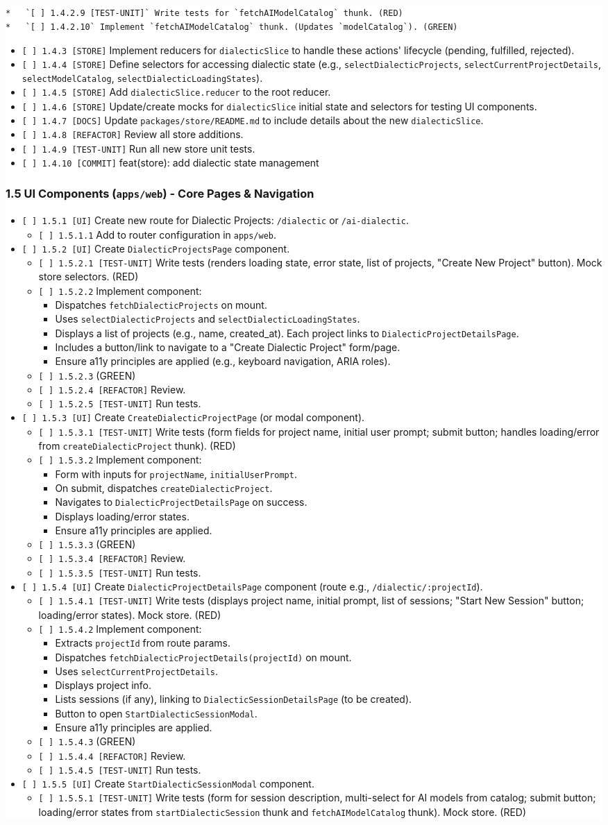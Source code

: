     *   `[ ] 1.4.2.9 [TEST-UNIT]` Write tests for `fetchAIModelCatalog` thunk. (RED)
    *   `[ ] 1.4.2.10` Implement `fetchAIModelCatalog` thunk. (Updates `modelCatalog`). (GREEN)
*   `[ ] 1.4.3 [STORE]` Implement reducers for `dialecticSlice` to handle these actions' lifecycle (pending, fulfilled, rejected).
*   `[ ] 1.4.4 [STORE]` Define selectors for accessing dialectic state (e.g., `selectDialecticProjects`, `selectCurrentProjectDetails`, `selectModelCatalog`, `selectDialecticLoadingStates`).
*   `[ ] 1.4.5 [STORE]` Add `dialecticSlice.reducer` to the root reducer.
*   `[ ] 1.4.6 [STORE]` Update/create mocks for `dialecticSlice` initial state and selectors for testing UI components.
*   `[ ] 1.4.7 [DOCS]` Update `packages/store/README.md` to include details about the new `dialecticSlice`.
*   `[ ] 1.4.8 [REFACTOR]` Review all store additions.
*   `[ ] 1.4.9 [TEST-UNIT]` Run all new store unit tests.
*   `[ ] 1.4.10 [COMMIT]` feat(store): add dialectic state management

### 1.5 UI Components (`apps/web`) - Core Pages & Navigation
*   `[ ] 1.5.1 [UI]` Create new route for Dialectic Projects: `/dialectic` or `/ai-dialectic`.
    *   `[ ] 1.5.1.1` Add to router configuration in `apps/web`.
*   `[ ] 1.5.2 [UI]` Create `DialecticProjectsPage` component.
    *   `[ ] 1.5.2.1 [TEST-UNIT]` Write tests (renders loading state, error state, list of projects, "Create New Project" button). Mock store selectors. (RED)
    *   `[ ] 1.5.2.2` Implement component:
        *   Dispatches `fetchDialecticProjects` on mount.
        *   Uses `selectDialecticProjects` and `selectDialecticLoadingStates`.
        *   Displays a list of projects (e.g., name, created_at). Each project links to `DialecticProjectDetailsPage`.
        *   Includes a button/link to navigate to a "Create Dialectic Project" form/page.
        *   Ensure a11y principles are applied (e.g., keyboard navigation, ARIA roles).
    *   `[ ] 1.5.2.3` (GREEN)
    *   `[ ] 1.5.2.4 [REFACTOR]` Review.
    *   `[ ] 1.5.2.5 [TEST-UNIT]` Run tests.
*   `[ ] 1.5.3 [UI]` Create `CreateDialecticProjectPage` (or modal component).
    *   `[ ] 1.5.3.1 [TEST-UNIT]` Write tests (form fields for project name, initial user prompt; submit button; handles loading/error from `createDialecticProject` thunk). (RED)
    *   `[ ] 1.5.3.2` Implement component:
        *   Form with inputs for `projectName`, `initialUserPrompt`.
        *   On submit, dispatches `createDialecticProject`.
        *   Navigates to `DialecticProjectDetailsPage` on success.
        *   Displays loading/error states.
        *   Ensure a11y principles are applied.
    *   `[ ] 1.5.3.3` (GREEN)
    *   `[ ] 1.5.3.4 [REFACTOR]` Review.
    *   `[ ] 1.5.3.5 [TEST-UNIT]` Run tests.
*   `[ ] 1.5.4 [UI]` Create `DialecticProjectDetailsPage` component (route e.g., `/dialectic/:projectId`).
    *   `[ ] 1.5.4.1 [TEST-UNIT]` Write tests (displays project name, initial prompt, list of sessions; "Start New Session" button; loading/error states). Mock store. (RED)
    *   `[ ] 1.5.4.2` Implement component:
        *   Extracts `projectId` from route params.
        *   Dispatches `fetchDialecticProjectDetails(projectId)` on mount.
        *   Uses `selectCurrentProjectDetails`.
        *   Displays project info.
        *   Lists sessions (if any), linking to `DialecticSessionDetailsPage` (to be created).
        *   Button to open `StartDialecticSessionModal`.
        *   Ensure a11y principles are applied.
    *   `[ ] 1.5.4.3` (GREEN)
    *   `[ ] 1.5.4.4 [REFACTOR]` Review.
    *   `[ ] 1.5.4.5 [TEST-UNIT]` Run tests.
*   `[ ] 1.5.5 [UI]` Create `StartDialecticSessionModal` component.
    *   `[ ] 1.5.5.1 [TEST-UNIT]` Write tests (form for session description, multi-select for AI models from catalog; submit button; loading/error states from `startDialecticSession` thunk and `fetchAIModelCatalog` thunk). Mock store. (RED)